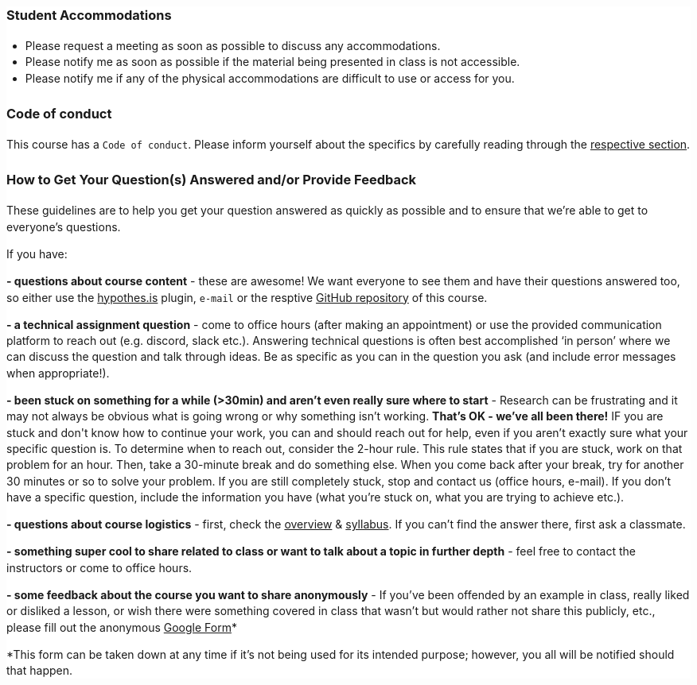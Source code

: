 
### Student Accommodations

- Please request a meeting as soon as possible to discuss any accommodations.
- Please notify me as soon as possible if the material being presented in class is not accessible.
- Please notify me if any of the physical accommodations are difficult to use or access for you.


### Code of conduct

This course has a `Code of conduct`. Please inform yourself about the specifics by carefully reading through the [respective section](link-to-CoC.html).



### How to Get Your Question(s) Answered and/or Provide Feedback

These guidelines are to help you get your question answered as quickly as possible and to ensure that we’re able to get to everyone’s questions.

If you have:

**- questions about course content** - these are awesome! We want everyone to see them and have their questions answered too, so either use the [hypothes.is](https://web.hypothes.is/) plugin, `e-mail` or the resptive [GitHub repository](https://github.com/name_of_repo/issues) of this course.

**- a technical assignment question** - come to office hours (after making an appointment) or use the provided communication platform to reach out (e.g. discord, slack etc.). Answering technical questions is often best accomplished ‘in person’ where we can discuss the question and talk through ideas. Be as specific as you can in the question you ask (and include error messages when appropriate!).


**- been stuck on something for a while (>30min) and aren’t even really sure where to start** - Research can be frustrating and it may not always be obvious what is going wrong or why something isn’t working. **That’s OK - we’ve all been there!** IF you are stuck and don't know how to continue your work, you can and should reach out for help, even if you aren’t exactly sure what your specific question is. To determine when to reach out, consider the 2-hour rule. This rule states that if you are stuck, work on that problem for an hour. Then, take a 30-minute break and do something else. When you come back after your break, try for another 30 minutes or so to solve your problem. If you are still completely stuck, stop and contact us (office hours, e-mail). If you don’t have a specific question, include the information you have (what you’re stuck on, what you are trying to achieve etc.).


**- questions about course logistics** - first, check the [overview](link-to-overview.html) & [syllabus](link-to-outline.html). If you can’t find the answer there, first ask a classmate.

**- something super cool to share related to class or want to talk about a topic in further depth** - feel free to contact the instructors or come to office hours. 

**- some feedback about the course you want to share anonymously** - If you’ve been offended by an example in class, really liked or disliked a lesson, or wish there were something covered in class that wasn’t but would rather not share this publicly, etc., please fill out the anonymous [Google Form](https://forms.gle/684MNEZSufQ4VAV49)*

*This form can be taken down at any time if it’s not being used for its intended purpose; however, you all will be notified should that happen.
